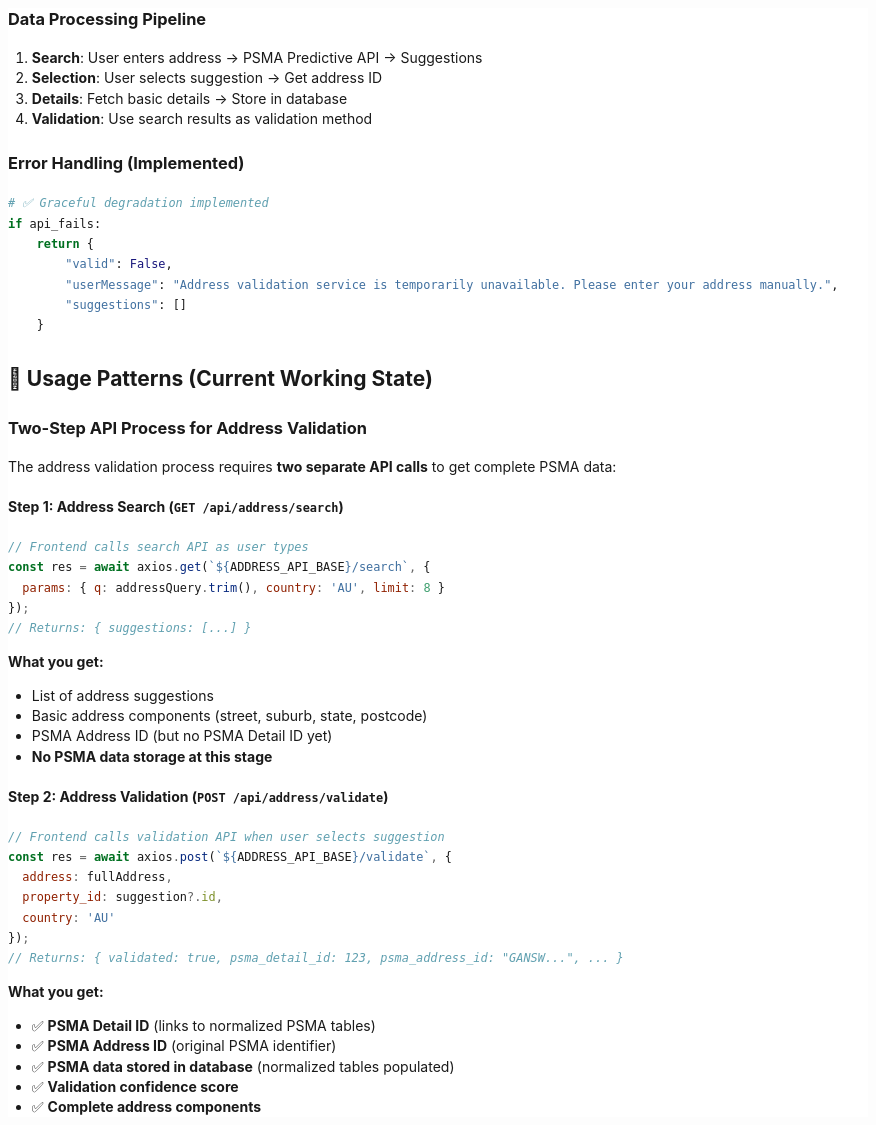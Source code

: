 ### **Data Processing Pipeline**
1. **Search**: User enters address → PSMA Predictive API → Suggestions
2. **Selection**: User selects suggestion → Get address ID
3. **Details**: Fetch basic details → Store in database
4. **Validation**: Use search results as validation method

### **Error Handling (Implemented)**
```python
# ✅ Graceful degradation implemented
if api_fails:
    return {
        "valid": False,
        "userMessage": "Address validation service is temporarily unavailable. Please enter your address manually.",
        "suggestions": []
    }
```

## 🎯 **Usage Patterns (Current Working State)**

### **Two-Step API Process for Address Validation**

The address validation process requires **two separate API calls** to get complete PSMA data:

#### **Step 1: Address Search** (`GET /api/address/search`)
```javascript
// Frontend calls search API as user types
const res = await axios.get(`${ADDRESS_API_BASE}/search`, {
  params: { q: addressQuery.trim(), country: 'AU', limit: 8 }
});
// Returns: { suggestions: [...] }
```

**What you get:**
- List of address suggestions
- Basic address components (street, suburb, state, postcode)
- PSMA Address ID (but no PSMA Detail ID yet)
- **No PSMA data storage at this stage**

#### **Step 2: Address Validation** (`POST /api/address/validate`)
```javascript
// Frontend calls validation API when user selects suggestion
const res = await axios.post(`${ADDRESS_API_BASE}/validate`, {
  address: fullAddress,
  property_id: suggestion?.id,
  country: 'AU'
});
// Returns: { validated: true, psma_detail_id: 123, psma_address_id: "GANSW...", ... }
```

**What you get:**
- ✅ **PSMA Detail ID** (links to normalized PSMA tables)
- ✅ **PSMA Address ID** (original PSMA identifier)
- ✅ **PSMA data stored in database** (normalized tables populated)
- ✅ **Validation confidence score**
- ✅ **Complete address components**
